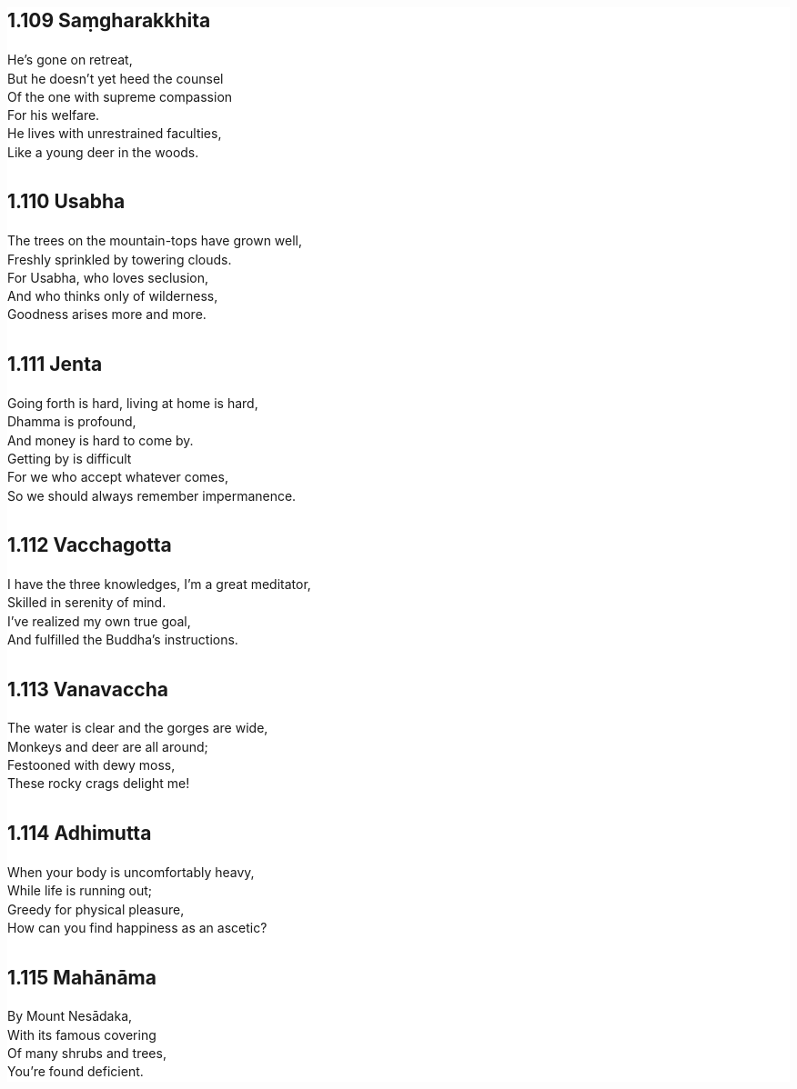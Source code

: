## 1.109 Saṃgharakkhita  
He’s gone on retreat,  
But he doesn’t yet heed the counsel  
Of the one with supreme compassion  
For his welfare.  
He lives with unrestrained faculties,  
Like a young deer in the woods.  

## 1.110 Usabha  
The trees on the mountain-tops have grown well,  
Freshly sprinkled by towering clouds.  
For Usabha, who loves seclusion,  
And who thinks only of wilderness,  
Goodness arises more and more.  

## 1.111 Jenta  
Going forth is hard, living at home is hard,  
Dhamma is profound,  
And money is hard to come by.  
Getting by is difficult  
For we who accept whatever comes,  
So we should always remember impermanence.  

## 1.112 Vacchagotta  
I have the three knowledges, I’m a great meditator,  
Skilled in serenity of mind.  
I’ve realized my own true goal,  
And fulfilled the Buddha’s instructions.  

## 1.113 Vanavaccha  
The water is clear and the gorges are wide,  
Monkeys and deer are all around;  
Festooned with dewy moss,  
These rocky crags delight me!  

## 1.114 Adhimutta  
When your body is uncomfortably heavy,  
While life is running out;  
Greedy for physical pleasure,  
How can you find happiness as an ascetic?  

## 1.115 Mahānāma  
By Mount Nesādaka,  
With its famous covering  
Of many shrubs and trees,  
You’re found deficient.  
